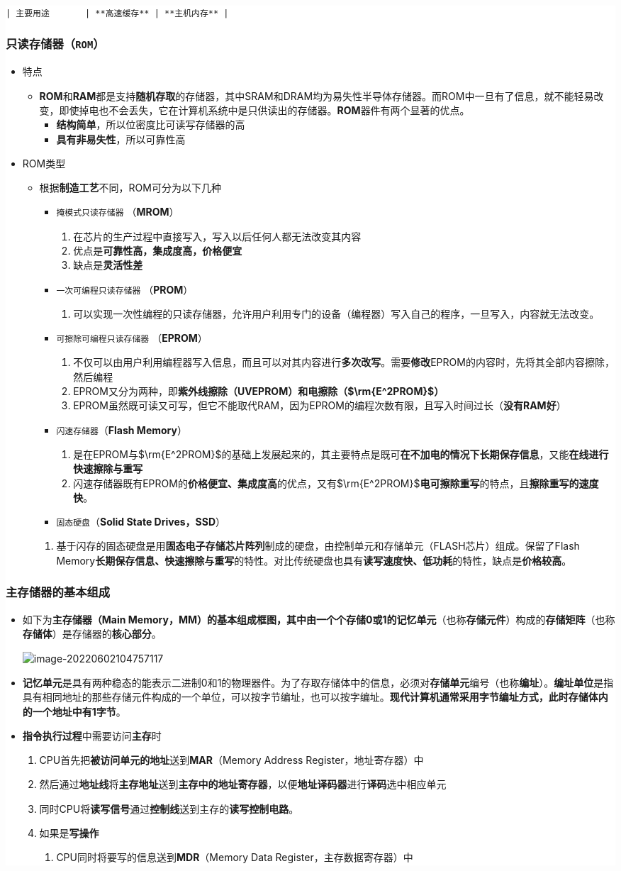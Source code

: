     | 主要用途       | **高速缓存** | **主机内存** |

### 只读存储器（`ROM`）

  + 特点

    + **ROM**和**RAM**都是支持**随机存取**的存储器，其中SRAM和DRAM均为易失性半导体存储器。而ROM中一旦有了信息，就不能轻易改变，即使掉电也不会丢失，它在计算机系统中是只供读出的存储器。**ROM**器件有两个显著的优点。
      + **结构简单**，所以位密度比可读写存储器的高
      + **具有非易失性**，所以可靠性高

  + ROM类型

    + 根据**制造工艺**不同，ROM可分为以下几种

      + `掩模式只读存储器` （**MROM**）
        1. 在芯片的生产过程中直接写入，写入以后任何人都无法改变其内容
        2. 优点是**可靠性高，集成度高，价格便宜**
        3. 缺点是**灵活性差**
      
      + `一次可编程只读存储器` （**PROM**）
        1. 可以实现一次性编程的只读存储器，允许用户利用专门的设备（编程器）写入自己的程序，一旦写入，内容就无法改变。
        
      + `可擦除可编程只读存储器` （**EPROM**）
        1. 不仅可以由用户利用编程器写入信息，而且可以对其内容进行**多次改写**。需要**修改**EPROM的内容时，先将其全部内容擦除，然后编程
        2. EPROM又分为两种，即**紫外线擦除（UVEPROM）**和**电擦除（$\rm{E^2PROM}$）**
        3. EPROM虽然既可读又可写，但它不能取代RAM，因为EPROM的编程次数有限，且写入时间过长（**没有RAM好**）
      
      + `闪速存储器`（**Flash Memory**）
        1. 是在EPROM与$\rm{E^2PROM}$的基础上发展起来的，其主要特点是既可**在不加电的情况下长期保存信息**，又能**在线进行快速擦除与重写**
        2. 闪速存储器既有EPROM的**价格便宜、集成度高**的优点，又有$\rm{E^2PROM}$**电可擦除重写**的特点，且**擦除重写的速度快**。
      
      + `固态硬盘`（**Solid State Drives，SSD**）
      1. 基于闪存的固态硬盘是用**固态电子存储芯片阵列**制成的硬盘，由控制单元和存储单元（FLASH芯片）组成。保留了Flash Memory**长期保存信息、快速擦除与重写**的特性。对比传统硬盘也具有**读写速度快、低功耗**的特性，缺点是**价格较高**。

### 主存储器的基本组成

  + 如下为**主存储器（Main Memory，MM）**的基本组成框图，其中由一个个存储0或1的**记忆单元**（也称**存储元件**）构成的**存储矩阵**（也称**存储体**）是存储器的**核心部分**。

    ![image-20220602104757117](https://newcih-picgo.oss-cn-beijing.aliyuncs.com/image-20220602104757117.png)

  + **记忆单元**是具有两种稳态的能表示二进制0和1的物理器件。为了存取存储体中的信息，必须对**存储单元**编号（也称**编址**）。**编址单位**是指具有相同地址的那些存储元件构成的一个单位，可以按字节编址，也可以按字编址。**现代计算机通常采用字节编址方式，此时存储体内的一个地址中有1字节**。

  + **指令执行过程**中需要访问**主存**时

    1. CPU首先把**被访问单元的地址**送到**MAR**（Memory Address Register，地址寄存器）中

    2. 然后通过**地址线**将**主存地址**送到**主存中的地址寄存器**，以便**地址译码器**进行**译码**选中相应单元

    3. 同时CPU将**读写信号**通过**控制线**送到主存的**读写控制电路**。

    4. 如果是**写操作**
       1. CPU同时将要写的信息送到**MDR**（Memory Data Register，主存数据寄存器）中

